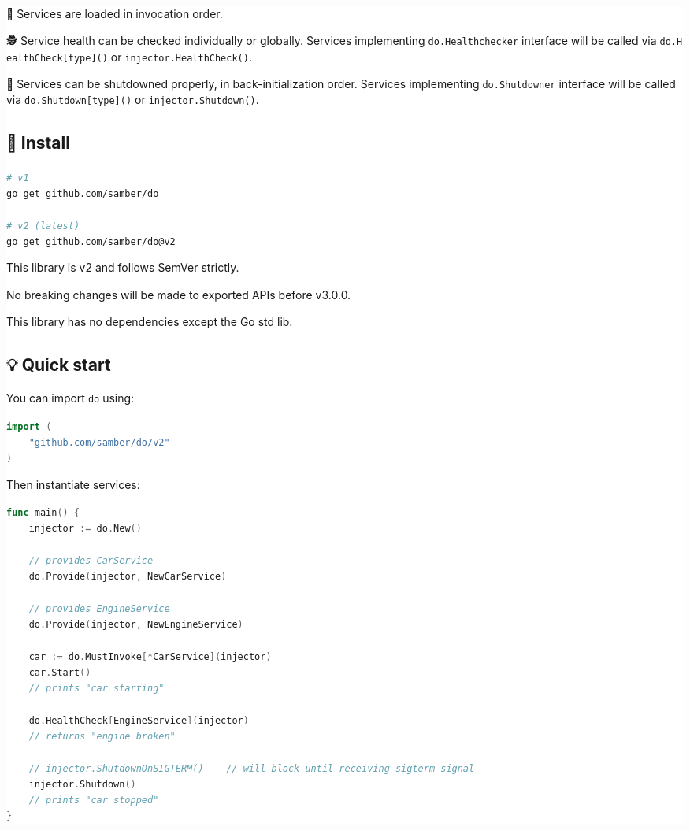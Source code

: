 🚀 Services are loaded in invocation order.

🕵️ Service health can be checked individually or globally. Services implementing `do.Healthchecker` interface will be called via `do.HealthCheck[type]()` or `injector.HealthCheck()`.

🛑 Services can be shutdowned properly, in back-initialization order. Services implementing `do.Shutdowner` interface will be called via `do.Shutdown[type]()` or `injector.Shutdown()`.

## 🚀 Install

```sh
# v1
go get github.com/samber/do

# v2 (latest)
go get github.com/samber/do@v2
```

This library is v2 and follows SemVer strictly.

No breaking changes will be made to exported APIs before v3.0.0.

This library has no dependencies except the Go std lib.

## 💡 Quick start

You can import `do` using:

```go
import (
    "github.com/samber/do/v2"
)
```

Then instantiate services:

```go
func main() {
    injector := do.New()

    // provides CarService
    do.Provide(injector, NewCarService)

    // provides EngineService
    do.Provide(injector, NewEngineService)

    car := do.MustInvoke[*CarService](injector)
    car.Start()
    // prints "car starting"

    do.HealthCheck[EngineService](injector)
    // returns "engine broken"

    // injector.ShutdownOnSIGTERM()    // will block until receiving sigterm signal
    injector.Shutdown()
    // prints "car stopped"
}
```
